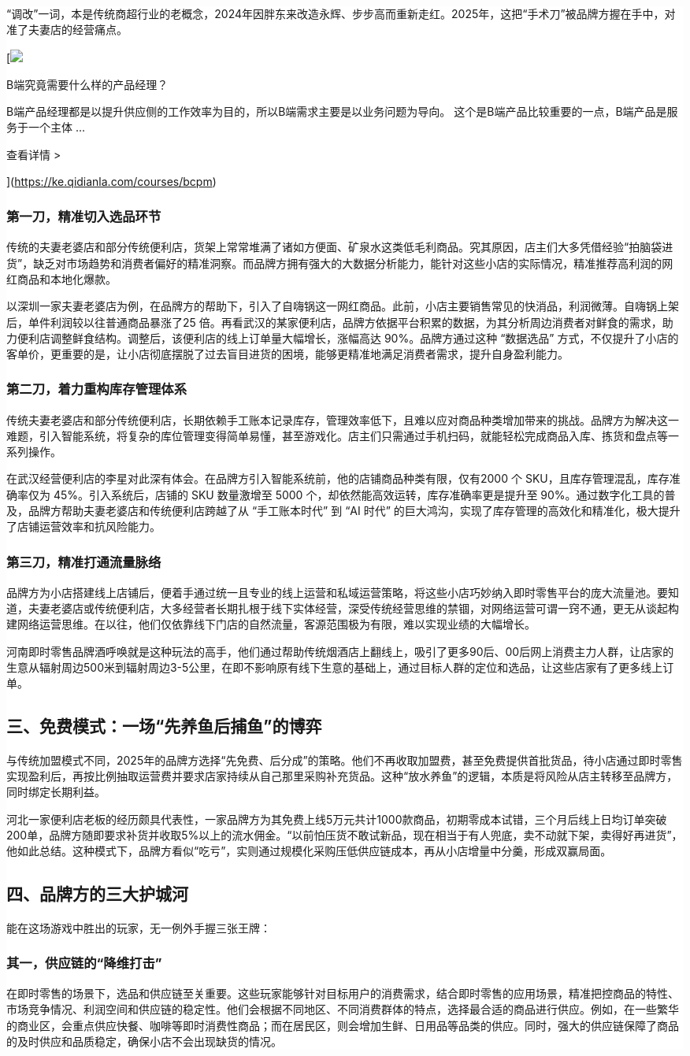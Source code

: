 “调改”一词，本是传统商超行业的老概念，2024年因胖东来改造永辉、步步高而重新走红。2025年，这把“手术刀”被品牌方握在手中，对准了夫妻店的经营痛点。

[![](https://image.woshipm.com/2023/08/02/f7cafd68-30e3-11ee-9da3-00163e0b5ff3.png)

B端究竟需要什么样的产品经理？

B端产品经理都是以提升供应侧的工作效率为目的，所以B端需求主要是以业务问题为导向。 这个是B端产品比较重要的一点，B端产品是服务于一个主体 ...

查看详情 >

](https://ke.qidianla.com/courses/bcpm)

### 第一刀，精准切入选品环节

传统的夫妻老婆店和部分传统便利店，货架上常常堆满了诸如方便面、矿泉水这类低毛利商品。究其原因，店主们大多凭借经验“拍脑袋进货”，缺乏对市场趋势和消费者偏好的精准洞察。而品牌方拥有强大的大数据分析能力，能针对这些小店的实际情况，精准推荐高利润的网红商品和本地化爆款。

以深圳一家夫妻老婆店为例，在品牌方的帮助下，引入了自嗨锅这一网红商品。此前，小店主要销售常见的快消品，利润微薄。自嗨锅上架后，单件利润较以往普通商品暴涨了25 倍。再看武汉的某家便利店，品牌方依据平台积累的数据，为其分析周边消费者对鲜食的需求，助力便利店调整鲜食结构。调整后，该便利店的线上订单量大幅增长，涨幅高达 90%。品牌方通过这种 “数据选品” 方式，不仅提升了小店的客单价，更重要的是，让小店彻底摆脱了过去盲目进货的困境，能够更精准地满足消费者需求，提升自身盈利能力。

### 第二刀，着力重构库存管理体系

传统夫妻老婆店和部分传统便利店，长期依赖手工账本记录库存，管理效率低下，且难以应对商品种类增加带来的挑战。品牌方为解决这一难题，引入智能系统，将复杂的库位管理变得简单易懂，甚至游戏化。店主们只需通过手机扫码，就能轻松完成商品入库、拣货和盘点等一系列操作。

在武汉经营便利店的李星对此深有体会。在品牌方引入智能系统前，他的店铺商品种类有限，仅有2000 个 SKU，且库存管理混乱，库存准确率仅为 45%。引入系统后，店铺的 SKU 数量激增至 5000 个，却依然能高效运转，库存准确率更是提升至 90%。通过数字化工具的普及，品牌方帮助夫妻老婆店和传统便利店跨越了从 “手工账本时代” 到 “AI 时代” 的巨大鸿沟，实现了库存管理的高效化和精准化，极大提升了店铺运营效率和抗风险能力。

### 第三刀，精准打通流量脉络

品牌方为小店搭建线上店铺后，便着手通过统一且专业的线上运营和私域运营策略，将这些小店巧妙纳入即时零售平台的庞大流量池。要知道，夫妻老婆店或传统便利店，大多经营者长期扎根于线下实体经营，深受传统经营思维的禁锢，对网络运营可谓一窍不通，更无从谈起构建网络运营思维。在以往，他们仅依靠线下门店的自然流量，客源范围极为有限，难以实现业绩的大幅增长。

河南即时零售品牌酒呼唤就是这种玩法的高手，他们通过帮助传统烟酒店上翻线上，吸引了更多90后、00后网上消费主力人群，让店家的生意从辐射周边500米到辐射周边3-5公里，在即不影响原有线下生意的基础上，通过目标人群的定位和选品，让这些店家有了更多线上订单。

## 三、免费模式：一场“先养鱼后捕鱼”的博弈

与传统加盟模式不同，2025年的品牌方选择“先免费、后分成”的策略。他们不再收取加盟费，甚至免费提供首批货品，待小店通过即时零售实现盈利后，再按比例抽取运营费并要求店家持续从自己那里采购补充货品。这种“放水养鱼”的逻辑，本质是将风险从店主转移至品牌方，同时绑定长期利益。

河北一家便利店老板的经历颇具代表性，一家品牌方为其免费上线5万元共计1000款商品，初期零成本试错，三个月后线上日均订单突破200单，品牌方随即要求补货并收取5%以上的流水佣金。“以前怕压货不敢试新品，现在相当于有人兜底，卖不动就下架，卖得好再进货”，他如此总结。这种模式下，品牌方看似“吃亏”，实则通过规模化采购压低供应链成本，再从小店增量中分羹，形成双赢局面。

## 四、品牌方的三大护城河

能在这场游戏中胜出的玩家，无一例外手握三张王牌：

### 其一，供应链的“降维打击”

在即时零售的场景下，选品和供应链至关重要。这些玩家能够针对目标用户的消费需求，结合即时零售的应用场景，精准把控商品的特性、市场竞争情况、利润空间和供应链的稳定性。他们会根据不同地区、不同消费群体的特点，选择最合适的商品进行供应。例如，在一些繁华的商业区，会重点供应快餐、咖啡等即时消费性商品；而在居民区，则会增加生鲜、日用品等品类的供应。同时，强大的供应链保障了商品的及时供应和品质稳定，确保小店不会出现缺货的情况。
